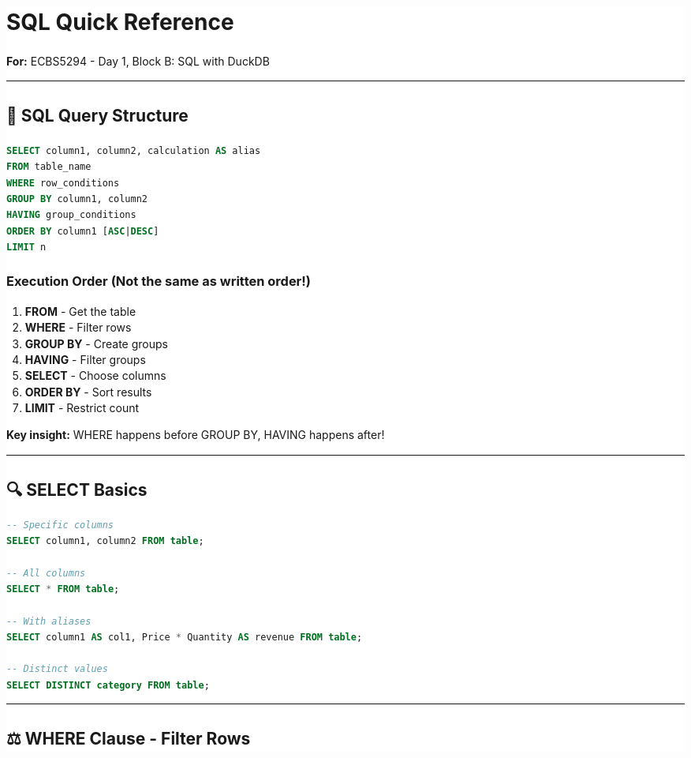 # SQL Quick Reference

**For:** ECBS5294 - Day 1, Block B: SQL with DuckDB

---

## 📐 SQL Query Structure

```sql
SELECT column1, column2, calculation AS alias
FROM table_name
WHERE row_conditions
GROUP BY column1, column2
HAVING group_conditions
ORDER BY column1 [ASC|DESC]
LIMIT n
```

### Execution Order (Not the same as written order!)
1. **FROM** - Get the table
2. **WHERE** - Filter rows
3. **GROUP BY** - Create groups
4. **HAVING** - Filter groups
5. **SELECT** - Choose columns
6. **ORDER BY** - Sort results
7. **LIMIT** - Restrict count

**Key insight:** WHERE happens before GROUP BY, HAVING happens after!

---

## 🔍 SELECT Basics

```sql
-- Specific columns
SELECT column1, column2 FROM table;

-- All columns
SELECT * FROM table;

-- With aliases
SELECT column1 AS col1, Price * Quantity AS revenue FROM table;

-- Distinct values
SELECT DISTINCT category FROM table;
```

---

## ⚖️ WHERE Clause - Filter Rows
